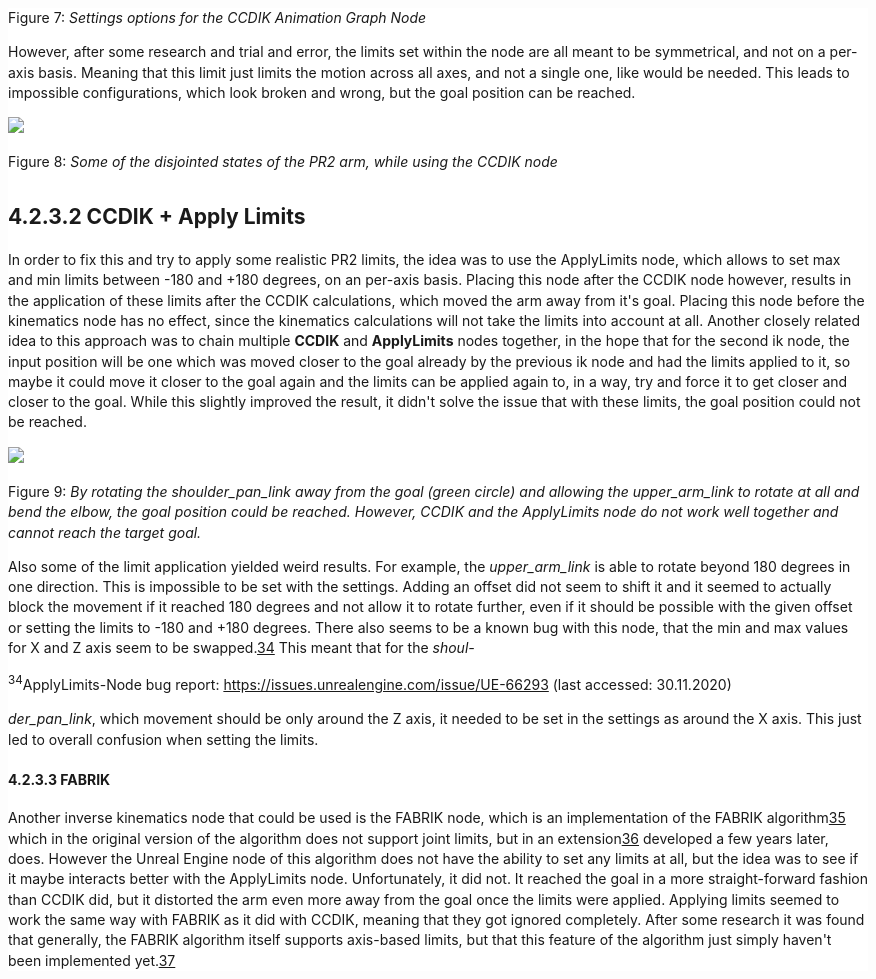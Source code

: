 <span id="page-30-1"></span>Figure 7: *Settings options for the CCDIK Animation Graph Node*

However, after some research and trial and error, the limits set within the node are all meant to be symmetrical, and not on a per-axis basis. Meaning that this limit just limits the motion across all axes, and not a single one, like would be needed. This leads to impossible configurations, which look broken and wrong, but the goal position can be reached.

<span id="page-30-2"></span>![](_page_30_Picture_6.jpeg)

Figure 8: *Some of the disjointed states of the PR2 arm, while using the CCDIK node*

## <span id="page-31-0"></span>**4.2.3.2 CCDIK + Apply Limits**

In order to fix this and try to apply some realistic PR2 limits, the idea was to use the ApplyLimits node, which allows to set max and min limits between -180 and +180 degrees, on an per-axis basis. Placing this node after the CCDIK node however, results in the application of these limits after the CCDIK calculations, which moved the arm away from it's goal. Placing this node before the kinematics node has no effect, since the kinematics calculations will not take the limits into account at all. Another closely related idea to this approach was to chain multiple **CCDIK** and **ApplyLimits** nodes together, in the hope that for the second ik node, the input position will be one which was moved closer to the goal already by the previous ik node and had the limits applied to it, so maybe it could move it closer to the goal again and the limits can be applied again to, in a way, try and force it to get closer and closer to the goal. While this slightly improved the result, it didn't solve the issue that with these limits, the goal position could not be reached.

![](_page_31_Picture_3.jpeg)

Figure 9: *By rotating the shoulder\_pan\_link away from the goal (green circle) and allowing the upper\_arm\_link to rotate at all and bend the elbow, the goal position could be reached. However, CCDIK and the ApplyLimits node do not work well together and cannot reach the target goal.*

<span id="page-31-2"></span>Also some of the limit application yielded weird results. For example, the *upper\_arm\_link* is able to rotate beyond 180 degrees in one direction. This is impossible to be set with the settings. Adding an offset did not seem to shift it and it seemed to actually block the movement if it reached 180 degrees and not allow it to rotate further, even if it should be possible with the given offset or setting the limits to -180 and +180 degrees. There also seems to be a known bug with this node, that the min and max values for X and Z axis seem to be swapped.[34](#page-31-1) This meant that for the *shoul-*

<span id="page-31-1"></span><sup>34</sup>ApplyLimits-Node bug report: <https://issues.unrealengine.com/issue/UE-66293> (last accessed: 30.11.2020)

*der\_pan\_link*, which movement should be only around the Z axis, it needed to be set in the settings as around the X axis. This just led to overall confusion when setting the limits.

#### <span id="page-32-0"></span>**4.2.3.3 FABRIK**

Another inverse kinematics node that could be used is the FABRIK node, which is an implementation of the FABRIK algorithm[35](#page-32-3) which in the original version of the algorithm does not support joint limits, but in an extension[36](#page-32-4) developed a few years later, does. However the Unreal Engine node of this algorithm does not have the ability to set any limits at all, but the idea was to see if it maybe interacts better with the ApplyLimits node. Unfortunately, it did not. It reached the goal in a more straight-forward fashion than CCDIK did, but it distorted the arm even more away from the goal once the limits were applied. Applying limits seemed to work the same way with FABRIK as it did with CCDIK, meaning that they got ignored completely. After some research it was found that generally, the FABRIK algorithm itself supports axis-based limits, but that this feature of the algorithm just simply haven't been implemented yet.[37](#page-32-5)
